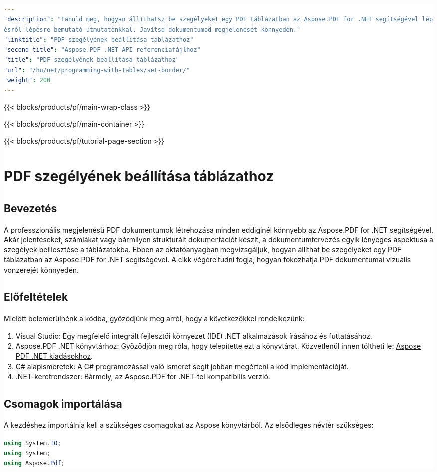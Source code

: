 ```yaml
---
"description": "Tanuld meg, hogyan állíthatsz be szegélyeket egy PDF táblázatban az Aspose.PDF for .NET segítségével lépésről lépésre bemutató útmutatónkkal. Javítsd dokumentumod megjelenését könnyedén."
"linktitle": "PDF szegélyének beállítása táblázathoz"
"second_title": "Aspose.PDF .NET API referenciafájlhoz"
"title": "PDF szegélyének beállítása táblázathoz"
"url": "/hu/net/programming-with-tables/set-border/"
"weight": 200
---
```


{{< blocks/products/pf/main-wrap-class >}}

{{< blocks/products/pf/main-container >}}

{{< blocks/products/pf/tutorial-page-section >}}

# PDF szegélyének beállítása táblázathoz

## Bevezetés

A professzionális megjelenésű PDF dokumentumok létrehozása minden eddiginél könnyebb az Aspose.PDF for .NET segítségével. Akár jelentéseket, számlákat vagy bármilyen strukturált dokumentációt készít, a dokumentumtervezés egyik lényeges aspektusa a szegélyek beillesztése a táblázatokba. Ebben az oktatóanyagban megvizsgáljuk, hogyan állíthat be szegélyeket egy PDF táblázatban az Aspose.PDF for .NET segítségével. A cikk végére tudni fogja, hogyan fokozhatja PDF dokumentumai vizuális vonzerejét könnyedén.

## Előfeltételek

Mielőtt belemerülnénk a kódba, győződjünk meg arról, hogy a következőkkel rendelkezünk:

1. Visual Studio: Egy megfelelő integrált fejlesztői környezet (IDE) .NET alkalmazások írásához és futtatásához.
2. Aspose.PDF .NET könyvtárhoz: Győződjön meg róla, hogy telepítette ezt a könyvtárat. Közvetlenül innen töltheti le: [Aspose PDF .NET kiadásokhoz](https://releases.aspose.com/pdf/net/).
3. C# alapismeretek: A C# programozással való ismeret segít jobban megérteni a kód implementációját.
4. .NET-keretrendszer: Bármely, az Aspose.PDF for .NET-tel kompatibilis verzió.

## Csomagok importálása

A kezdéshez importálnia kell a szükséges csomagokat az Aspose könyvtárból. Az elsődleges névtér szükséges:

```csharp
using System.IO;
using System;
using Aspose.Pdf;
```

